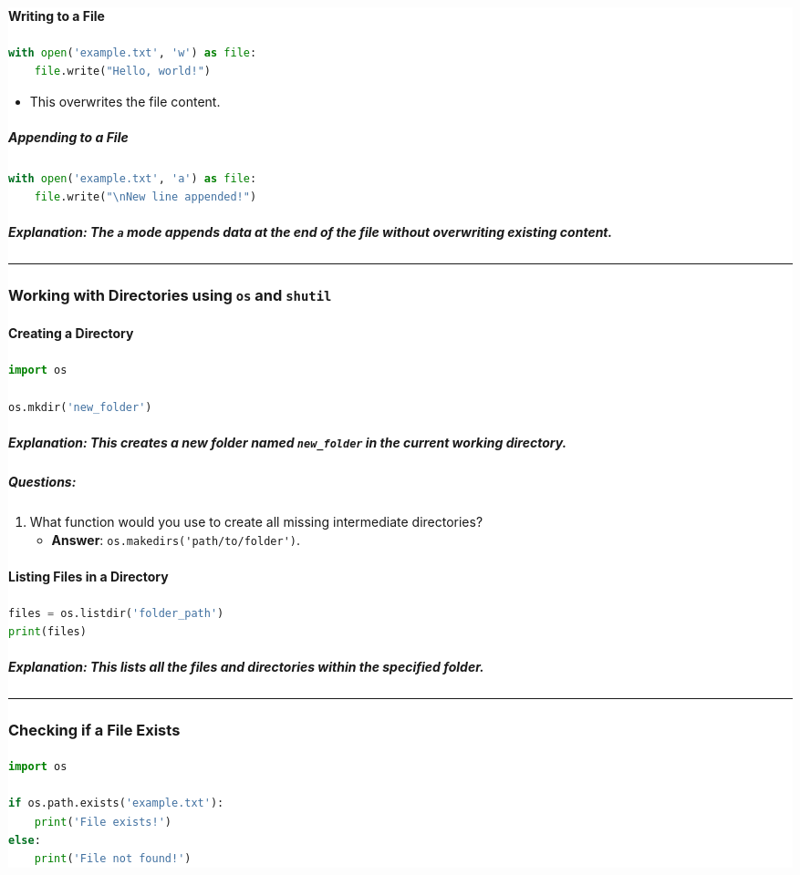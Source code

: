 #### **Writing to a File**

```python
with open('example.txt', 'w') as file:
    file.write("Hello, world!")
```

- This overwrites the file content.

##### **Appending to a File**

```python
with open('example.txt', 'a') as file:
    file.write("\nNew line appended!")
```

##### **Explanation**: The `a` mode appends data at the end of the file without overwriting existing content.

---

### **Working with Directories using `os` and `shutil`**

#### **Creating a Directory**

```python
import os

os.mkdir('new_folder')
```

##### **Explanation**: This creates a new folder named `new_folder` in the current working directory.

##### **Questions**:
1. What function would you use to create all missing intermediate directories?
   - **Answer**: `os.makedirs('path/to/folder')`.

#### **Listing Files in a Directory**

```python
files = os.listdir('folder_path')
print(files)
```

##### **Explanation**: This lists all the files and directories within the specified folder.

---

### **Checking if a File Exists**

```python
import os

if os.path.exists('example.txt'):
    print('File exists!')
else:
    print('File not found!')
```
